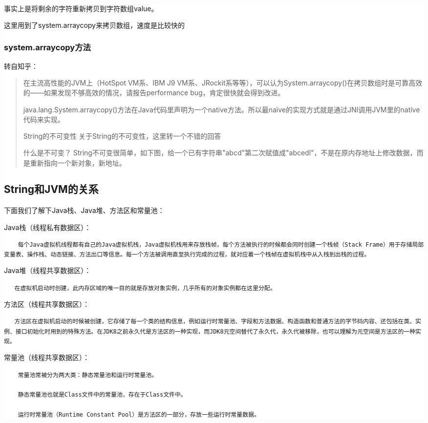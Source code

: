 事实上是将剩余的字符重新拷贝到字符数组value。

这里用到了system.arraycopy来拷贝数组，速度是比较快的




### system.arraycopy方法
转自知乎：

> 在主流高性能的JVM上（HotSpot VM系、IBM J9 VM系、JRockit系等等），可以认为System.arraycopy()在拷贝数组时是可靠高效的——如果发现不够高效的情况，请报告performance bug，肯定很快就会得到改进。
>
> java.lang.System.arraycopy()方法在Java代码里声明为一个native方法。所以最naïve的实现方式就是通过JNI调用JVM里的native代码来实现。
>
> String的不可变性
> 关于String的不可变性，这里转一个不错的回答
>
> 什么是不可变？
> String不可变很简单，如下图，给一个已有字符串"abcd"第二次赋值成"abcedl"，不是在原内存地址上修改数据，而是重新指向一个新对象，新地址。
>

## String和JVM的关系




下面我们了解下Java栈、Java堆、方法区和常量池：

 

Java栈（线程私有数据区）：

```
    每个Java虚拟机线程都有自己的Java虚拟机栈，Java虚拟机栈用来存放栈帧，每个方法被执行的时候都会同时创建一个栈帧（Stack Frame）用于存储局部变量表、操作栈、动态链接、方法出口等信息。每一个方法被调用直至执行完成的过程，就对应着一个栈帧在虚拟机栈中从入栈到出栈的过程。
```

 

Java堆（线程共享数据区）：

```
   在虚拟机启动时创建，此内存区域的唯一目的就是存放对象实例，几乎所有的对象实例都在这里分配。
```

 

方法区（线程共享数据区）：

```
   方法区在虚拟机启动的时候被创建，它存储了每一个类的结构信息，例如运行时常量池、字段和方法数据、构造函数和普通方法的字节码内容、还包括在类、实例、接口初始化时用到的特殊方法。在JDK8之前永久代是方法区的一种实现，而JDK8元空间替代了永久代，永久代被移除，也可以理解为元空间是方法区的一种实现。
```

 

常量池（线程共享数据区）：

```
    常量池常被分为两大类：静态常量池和运行时常量池。

    静态常量池也就是Class文件中的常量池，存在于Class文件中。

    运行时常量池（Runtime Constant Pool）是方法区的一部分，存放一些运行时常量数据。
```
